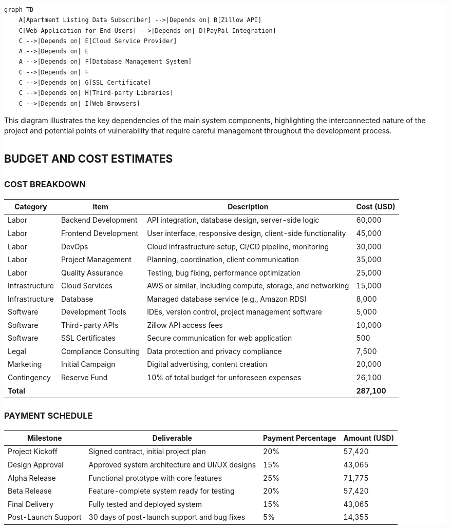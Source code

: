 ```mermaid
graph TD
    A[Apartment Listing Data Subscriber] -->|Depends on| B[Zillow API]
    C[Web Application for End-Users] -->|Depends on| D[PayPal Integration]
    C -->|Depends on| E[Cloud Service Provider]
    A -->|Depends on| E
    A -->|Depends on| F[Database Management System]
    C -->|Depends on| F
    C -->|Depends on| G[SSL Certificate]
    C -->|Depends on| H[Third-party Libraries]
    C -->|Depends on| I[Web Browsers]
```

This diagram illustrates the key dependencies of the main system components, highlighting the interconnected nature of the project and potential points of vulnerability that require careful management throughout the development process.

## BUDGET AND COST ESTIMATES

### COST BREAKDOWN

| Category | Item | Description | Cost (USD) |
|----------|------|-------------|------------|
| Labor | Backend Development | API integration, database design, server-side logic | 60,000 |
| Labor | Frontend Development | User interface, responsive design, client-side functionality | 45,000 |
| Labor | DevOps | Cloud infrastructure setup, CI/CD pipeline, monitoring | 30,000 |
| Labor | Project Management | Planning, coordination, client communication | 35,000 |
| Labor | Quality Assurance | Testing, bug fixing, performance optimization | 25,000 |
| Infrastructure | Cloud Services | AWS or similar, including compute, storage, and networking | 15,000 |
| Infrastructure | Database | Managed database service (e.g., Amazon RDS) | 8,000 |
| Software | Development Tools | IDEs, version control, project management software | 5,000 |
| Software | Third-party APIs | Zillow API access fees | 10,000 |
| Software | SSL Certificates | Secure communication for web application | 500 |
| Legal | Compliance Consulting | Data protection and privacy compliance | 7,500 |
| Marketing | Initial Campaign | Digital advertising, content creation | 20,000 |
| Contingency | Reserve Fund | 10% of total budget for unforeseen expenses | 26,100 |
| **Total** | | | **287,100** |

### PAYMENT SCHEDULE

| Milestone | Deliverable | Payment Percentage | Amount (USD) |
|-----------|-------------|---------------------|--------------|
| Project Kickoff | Signed contract, initial project plan | 20% | 57,420 |
| Design Approval | Approved system architecture and UI/UX designs | 15% | 43,065 |
| Alpha Release | Functional prototype with core features | 25% | 71,775 |
| Beta Release | Feature-complete system ready for testing | 20% | 57,420 |
| Final Delivery | Fully tested and deployed system | 15% | 43,065 |
| Post-Launch Support | 30 days of post-launch support and bug fixes | 5% | 14,355 |
